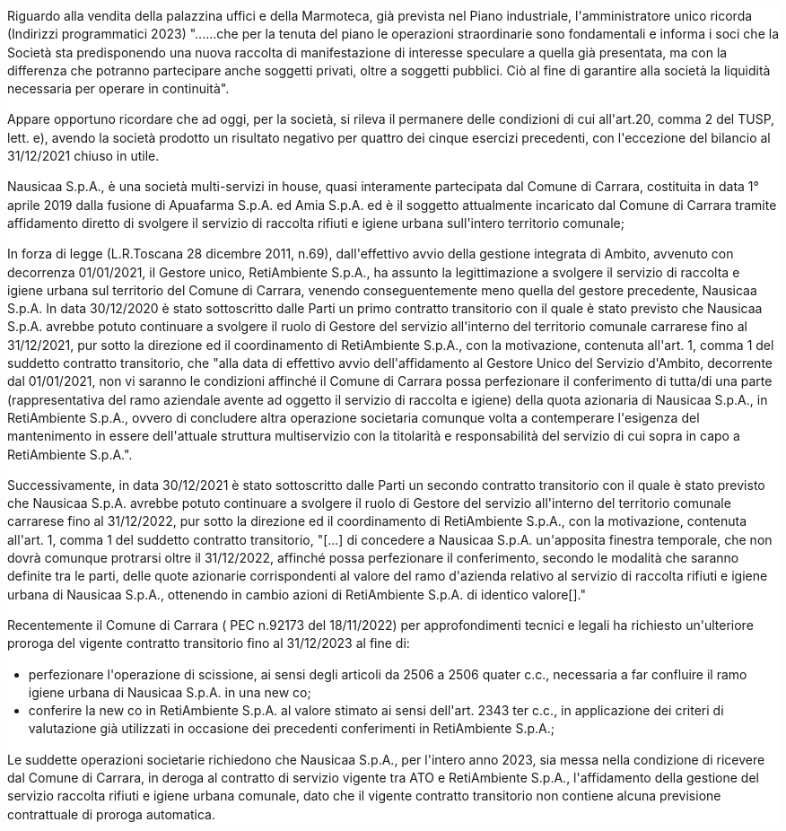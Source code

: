 Riguardo alla vendita della palazzina uffici e della Marmoteca, già prevista nel Piano industriale, l'amministratore unico ricorda (Indirizzi programmatici 2023) "......che per la tenuta del piano le operazioni straordinarie sono fondamentali e informa i soci che la Società sta predisponendo una nuova raccolta di manifestazione di interesse speculare a quella già presentata, ma con la differenza che potranno partecipare anche soggetti privati, oltre a soggetti pubblici. Ciò al fine di garantire alla società la liquidità necessaria per operare in continuità".

Appare opportuno ricordare che ad oggi, per la società, si rileva il permanere delle condizioni di cui all'art.20, comma 2 del TUSP, lett. e), avendo la società prodotto un risultato negativo per quattro dei cinque esercizi precedenti, con l'eccezione del bilancio al 31/12/2021 chiuso in utile.

Nausicaa S.p.A., è una società multi-servizi in house, quasi interamente partecipata dal Comune di Carrara, costituita in data 1° aprile 2019 dalla fusione di Apuafarma S.p.A. ed Amia S.p.A. ed è il soggetto attualmente incaricato dal Comune di Carrara tramite affidamento diretto di svolgere il servizio di raccolta rifiuti e igiene urbana sull'intero territorio comunale;

In forza di legge (L.R.Toscana 28 dicembre 2011, n.69), dall'effettivo avvio della gestione integrata di Ambito, avvenuto con decorrenza 01/01/2021, il Gestore unico, RetiAmbiente S.p.A., ha assunto la legittimazione a svolgere il servizio di raccolta e igiene urbana sul territorio del Comune di Carrara, venendo conseguentemente meno quella del gestore precedente, Nausicaa S.p.A. In data 30/12/2020 è stato sottoscritto dalle Parti un primo contratto transitorio con il quale è stato previsto che Nausicaa S.p.A. avrebbe potuto continuare a svolgere il ruolo di Gestore del servizio all'interno del territorio comunale carrarese fino al 31/12/2021, pur sotto la direzione ed il coordinamento di RetiAmbiente S.p.A., con la motivazione, contenuta all'art. 1, comma 1 del suddetto contratto transitorio, che "alla data di effettivo avvio dell'affidamento al Gestore Unico del Servizio d'Ambito, decorrente dal 01/01/2021, non vi saranno le condizioni affinché il Comune di Carrara possa perfezionare il conferimento di tutta/di una parte (rappresentativa del ramo aziendale avente ad oggetto il servizio di raccolta e igiene) della quota azionaria di Nausicaa S.p.A., in RetiAmbiente S.p.A., ovvero di concludere altra operazione societaria comunque volta a contemperare l'esigenza del mantenimento in essere dell'attuale struttura multiservizio con la titolarità e responsabilità del servizio di cui sopra in capo a RetiAmbiente S.p.A.".

Successivamente, in data 30/12/2021 è stato sottoscritto dalle Parti un secondo contratto transitorio con il quale è stato previsto che Nausicaa S.p.A. avrebbe potuto continuare a svolgere il ruolo di Gestore del servizio all'interno del territorio comunale carrarese fino al 31/12/2022, pur sotto la direzione ed il coordinamento di RetiAmbiente S.p.A., con la motivazione, contenuta all'art. 1, comma 1 del suddetto contratto transitorio, "[...] di concedere a Nausicaa S.p.A. un'apposita finestra temporale, che non dovrà comunque protrarsi oltre il 31/12/2022, affinché possa perfezionare il conferimento, secondo le modalità che saranno definite tra le parti, delle quote azionarie corrispondenti al valore del ramo d'azienda relativo al servizio di raccolta rifiuti e igiene urbana di Nausicaa S.p.A., ottenendo in cambio azioni di RetiAmbiente S.p.A. di identico valore[]."

Recentemente il Comune di Carrara ( PEC n.92173 del 18/11/2022) per approfondimenti tecnici e legali ha richiesto un'ulteriore proroga del vigente contratto transitorio fino al 31/12/2023 al fine di:
- perfezionare l'operazione di scissione, ai sensi degli articoli da 2506 a 2506 quater c.c., necessaria a far confluire il ramo igiene urbana di Nausicaa S.p.A. in una new co;
- conferire la new co in RetiAmbiente S.p.A. al valore stimato ai sensi dell'art. 2343 ter c.c., in applicazione dei criteri di valutazione già utilizzati in occasione dei precedenti conferimenti in RetiAmbiente S.p.A.;

Le suddette operazioni societarie richiedono che Nausicaa S.p.A., per l'intero anno 2023, sia messa nella condizione di ricevere dal Comune di Carrara, in deroga al contratto di servizio vigente tra ATO e RetiAmbiente S.p.A., l'affidamento della gestione del servizio raccolta rifiuti e igiene urbana comunale, dato che il vigente contratto transitorio non contiene alcuna previsione contrattuale di proroga automatica.
